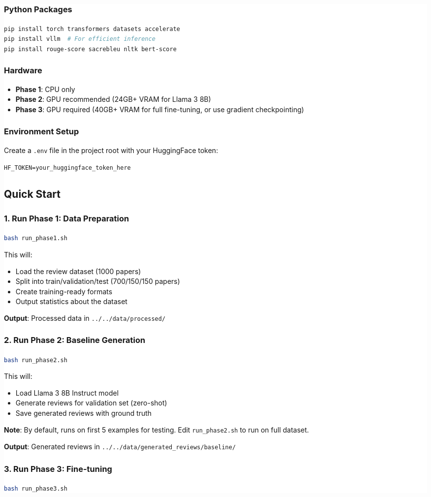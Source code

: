 ### Python Packages
```bash
pip install torch transformers datasets accelerate
pip install vllm  # For efficient inference
pip install rouge-score sacrebleu nltk bert-score
```

### Hardware
- **Phase 1**: CPU only
- **Phase 2**: GPU recommended (24GB+ VRAM for Llama 3 8B)
- **Phase 3**: GPU required (40GB+ VRAM for full fine-tuning, or use gradient checkpointing)

### Environment Setup
Create a `.env` file in the project root with your HuggingFace token:
```
HF_TOKEN=your_huggingface_token_here
```

## Quick Start

### 1. Run Phase 1: Data Preparation
```bash
bash run_phase1.sh
```

This will:
- Load the review dataset (1000 papers)
- Split into train/validation/test (700/150/150 papers)
- Create training-ready formats
- Output statistics about the dataset

**Output**: Processed data in `../../data/processed/`

### 2. Run Phase 2: Baseline Generation
```bash
bash run_phase2.sh
```

This will:
- Load Llama 3 8B Instruct model
- Generate reviews for validation set (zero-shot)
- Save generated reviews with ground truth

**Note**: By default, runs on first 5 examples for testing. Edit `run_phase2.sh` to run on full dataset.

**Output**: Generated reviews in `../../data/generated_reviews/baseline/`

### 3. Run Phase 3: Fine-tuning
```bash
bash run_phase3.sh
```
